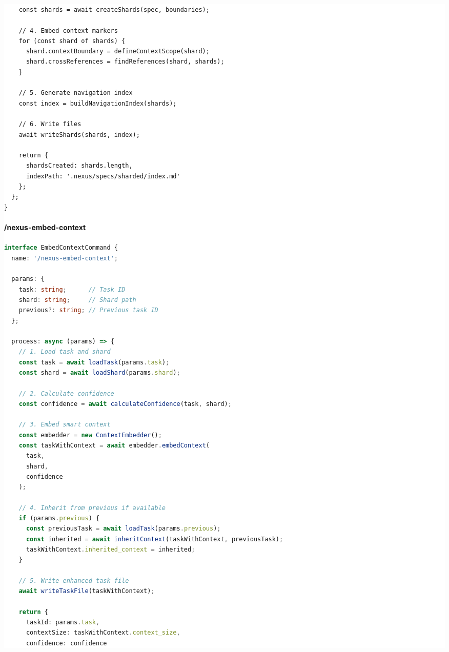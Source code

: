 ```
    const shards = await createShards(spec, boundaries);

    // 4. Embed context markers
    for (const shard of shards) {
      shard.contextBoundary = defineContextScope(shard);
      shard.crossReferences = findReferences(shard, shards);
    }

    // 5. Generate navigation index
    const index = buildNavigationIndex(shards);

    // 6. Write files
    await writeShards(shards, index);

    return {
      shardsCreated: shards.length,
      indexPath: '.nexus/specs/sharded/index.md'
    };
  };
}
```

#### /nexus-embed-context
```typescript
interface EmbedContextCommand {
  name: '/nexus-embed-context';

  params: {
    task: string;      // Task ID
    shard: string;     // Shard path
    previous?: string; // Previous task ID
  };

  process: async (params) => {
    // 1. Load task and shard
    const task = await loadTask(params.task);
    const shard = await loadShard(params.shard);

    // 2. Calculate confidence
    const confidence = await calculateConfidence(task, shard);

    // 3. Embed smart context
    const embedder = new ContextEmbedder();
    const taskWithContext = await embedder.embedContext(
      task,
      shard,
      confidence
    );

    // 4. Inherit from previous if available
    if (params.previous) {
      const previousTask = await loadTask(params.previous);
      const inherited = await inheritContext(taskWithContext, previousTask);
      taskWithContext.inherited_context = inherited;
    }

    // 5. Write enhanced task file
    await writeTaskFile(taskWithContext);

    return {
      taskId: params.task,
      contextSize: taskWithContext.context_size,
      confidence: confidence
```